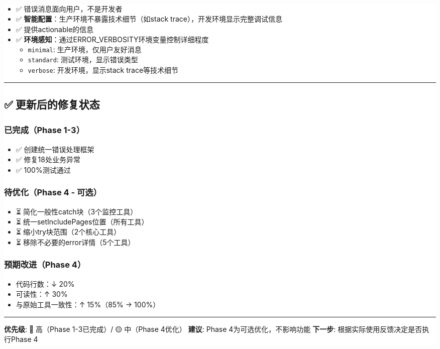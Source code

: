 - ✅ 错误消息面向用户，不是开发者
- ✅ **智能配置**：生产环境不暴露技术细节（如stack trace），开发环境显示完整调试信息
- ✅ 提供actionable的信息
- ✅ **环境感知**：通过ERROR_VERBOSITY环境变量控制详细程度
  - `minimal`: 生产环境，仅用户友好消息
  - `standard`: 测试环境，显示错误类型
  - `verbose`: 开发环境，显示stack trace等技术细节

---

## ✅ 更新后的修复状态

### 已完成（Phase 1-3）
- ✅ 创建统一错误处理框架
- ✅ 修复18处业务异常
- ✅ 100%测试通过

### 待优化（Phase 4 - 可选）
- ⏳ 简化一般性catch块（3个监控工具）
- ⏳ 统一setIncludePages位置（所有工具）
- ⏳ 缩小try块范围（2个核心工具）
- ⏳ 移除不必要的error详情（5个工具）

### 预期改进（Phase 4）
- 代码行数：↓ 20%
- 可读性：↑ 30%
- 与原始工具一致性：↑ 15%（85% → 100%）

---

**优先级**: 🔴 高（Phase 1-3已完成）/ 🟡 中（Phase 4优化）
**建议**: Phase 4为可选优化，不影响功能
**下一步**: 根据实际使用反馈决定是否执行Phase 4

